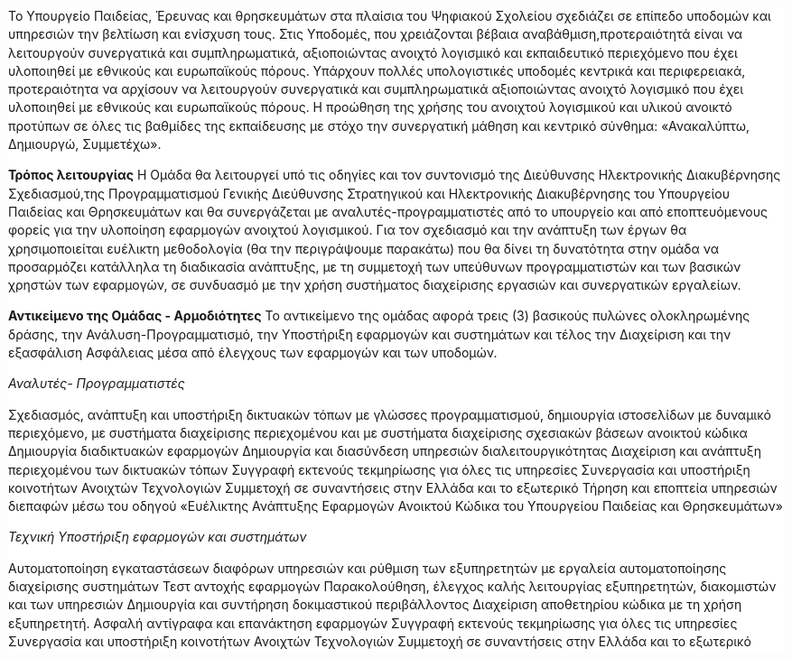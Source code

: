 Το Υπουργείο Παιδείας, Έρευνας και θρησκευμάτων στα πλαίσια του Ψηφιακού Σχολείου σχεδιάζει σε επίπεδο υποδομών και υπηρεσιών την βελτίωση και ενίσχυση τους. Στις Υποδομές, που χρειάζονται βέβαια αναβάθμιση,προτεραιότητά είναι να λειτουργούν συνεργατικά και συμπληρωματικά, αξιοποιώντας ανοιχτό λογισμικό και εκπαιδευτικό περιεχόμενο που έχει υλοποιηθεί με εθνικούς και ευρωπαϊκούς πόρους. Υπάρχουν πολλές υπολογιστικές υποδομές κεντρικά και περιφερειακά, προτεραιότητα να αρχίσουν να λειτουργούν συνεργατικά και συμπληρωματικά αξιοποιώντας ανοιχτό λογισμικό που έχει υλοποιηθεί με εθνικούς και ευρωπαϊκούς πόρους. Η προώθηση της χρήσης του ανοιχτού λογισμικού και υλικού ανοικτό προτύπων σε όλες τις βαθμίδες της εκπαίδευσης με στόχο την συνεργατική μάθηση και κεντρικό σύνθημα: «Ανακαλύπτω, Δημιουργώ, Συμμετέχω».

**Τρόπος λειτουργίας**
Η Ομάδα θα λειτουργεί υπό τις οδηγίες και τον συντονισμό της Διεύθυνσης
Ηλεκτρονικής Διακυβέρνησης Σχεδιασμού,της Προγραμματισμού Γενικής Διεύθυνσης
Στρατηγικού και Ηλεκτρονικής Διακυβέρνησης του Υπουργείου Παιδείας και Θρησκευμάτων και θα συνεργάζεται με αναλυτές-προγραμματιστές από το υπουργείο και από εποπτευόμενους φορείς για την υλοποίηση εφαρμογών ανοιχτού λογισμικού. Για τον σχεδιασμό και την ανάπτυξη των έργων θα χρησιμοποιείται ευέλικτη μεθοδολογία (θα την περιγράψουμε παρακάτω) που θα δίνει τη δυνατότητα στην ομάδα να προσαρμόζει κατάλληλα τη διαδικασία ανάπτυξης, με τη συμμετοχή των υπεύθυνων προγραμματιστών και των βασικών χρηστών των εφαρμογών, σε συνδυασμό με την χρήση
συστήματος διαχείρισης εργασιών και συνεργατικών εργαλείων.

**Αντικείμενο της Ομάδας - Αρμοδιότητες**
Το αντικείμενο της ομάδας αφορά τρεις (3) βασικούς πυλώνες ολοκληρωμένης δράσης, την Ανάλυση-Προγραμματισμό, την Υποστήριξη εφαρμογών και συστημάτων και τέλος την Διαχείριση και την εξασφάλιση Ασφάλειας μέσα από έλεγχους των εφαρμογών και των υποδομών.

*Αναλυτές- Προγραμματιστές*

Σχεδιασμός, ανάπτυξη και υποστήριξη δικτυακών τόπων με γλώσσες
προγραμματισμού, δημιουργία ιστοσελίδων με δυναμικό περιεχόμενο, με
συστήματα διαχείρισης περιεχομένου και με συστήματα διαχείρισης
σχεσιακών βάσεων ανοικτού κώδικα
Δημιουργία διαδικτυακών εφαρμογών
Δημιουργία και διασύνδεση υπηρεσιών διαλειτουργικότητας
Διαχείριση και ανάπτυξη περιεχομένου των δικτυακών τόπων
Συγγραφή εκτενούς τεκμηρίωσης για όλες τις υπηρεσίες
Συνεργασία και υποστήριξη κοινοτήτων Ανοιχτών Τεχνολογιών
Συμμετοχή σε συναντήσεις στην Ελλάδα και το εξωτερικό
Τήρηση και εποπτεία υπηρεσιών διεπαφών μέσω του οδηγού «Ευέλικτης
Ανάπτυξης Εφαρμογών Ανοικτού Κώδικα του Υπουργείου Παιδείας και
Θρησκευμάτων»

*Τεχνική Υποστήριξη εφαρμογών και συστημάτων*

Αυτοματοποίηση εγκαταστάσεων διαφόρων υπηρεσιών και ρύθμιση των εξυπηρετητών με εργαλεία αυτοματοποίησης διαχείρισης συστημάτων
Τεστ αντοχής εφαρμογών
Παρακολούθηση, έλεγχος καλής λειτουργίας εξυπηρετητών, διακομιστών και των υπηρεσιών
Δημιουργία και συντήρηση δοκιμαστικού περιβάλλοντος
Διαχείριση αποθετηρίου κώδικα με τη χρήση εξυπηρετητή.
Ασφαλή αντίγραφα και επανάκτηση εφαρμογών
Συγγραφή εκτενούς τεκμηρίωσης για όλες τις υπηρεσίες
Συνεργασία και υποστήριξη κοινοτήτων Ανοιχτών Τεχνολογιών
Συμμετοχή σε συναντήσεις στην Ελλάδα και το εξωτερικό
